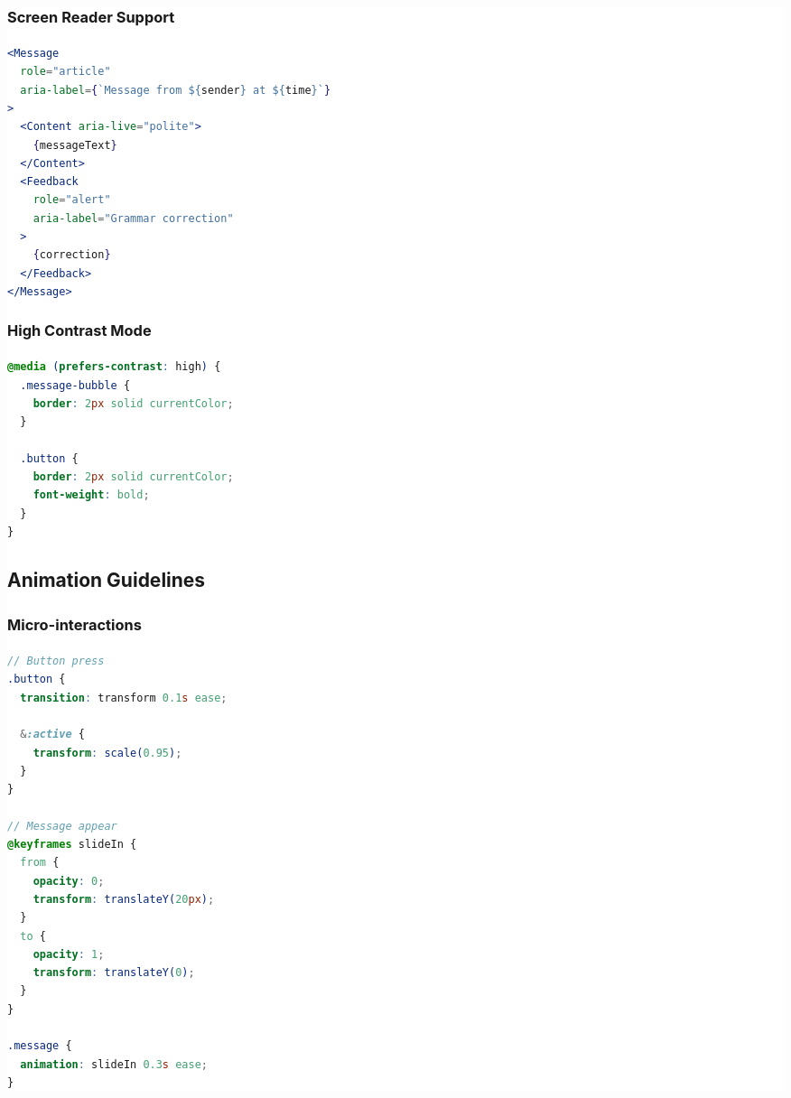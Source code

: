 ### Screen Reader Support

```jsx
<Message
  role="article"
  aria-label={`Message from ${sender} at ${time}`}
>
  <Content aria-live="polite">
    {messageText}
  </Content>
  <Feedback
    role="alert"
    aria-label="Grammar correction"
  >
    {correction}
  </Feedback>
</Message>
```

### High Contrast Mode

```scss
@media (prefers-contrast: high) {
  .message-bubble {
    border: 2px solid currentColor;
  }

  .button {
    border: 2px solid currentColor;
    font-weight: bold;
  }
}
```

## Animation Guidelines

### Micro-interactions

```scss
// Button press
.button {
  transition: transform 0.1s ease;

  &:active {
    transform: scale(0.95);
  }
}

// Message appear
@keyframes slideIn {
  from {
    opacity: 0;
    transform: translateY(20px);
  }
  to {
    opacity: 1;
    transform: translateY(0);
  }
}

.message {
  animation: slideIn 0.3s ease;
}
```
